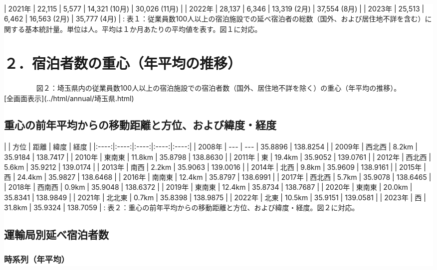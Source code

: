 | 2021年 | 22,115 | 5,577 | 14,321 (10月) | 30,026 (11月) |
| 2022年 | 28,137 | 6,346 | 13,319 (2月) | 37,554 (8月) |
| 2023年 | 25,513 | 6,462 | 16,563 (2月) | 35,777 (4月) |
: 表１：従業員数100人以上の宿泊施設での延べ宿泊者の総数（国外、および居住地不詳を含む）に関する基本統計量。単位は人。平均は１か月あたりの平均値を表す。図１に対応。

<h1 id="h1_2">２．宿泊者数の重心（年平均の推移）</h1>
<div style="text-align: center">
<iframe src="../html/annual/埼玉県.html" width="1200" height="600"></iframe>
<figcaption>図２：埼玉県内の従業員数100人以上の宿泊施設での宿泊者数（国外、居住地不詳を除く）の重心（年平均の推移）。</figcaption>
</div>
[全画面表示](../html/annual/埼玉県.html)

<h2 id="h2_4">重心の前年平均からの移動距離と方位、および緯度・経度</h2>
|  | 方位 | 距離 | 緯度 | 経度 |
|:----:|:----:|:----:|:----:|:----:|
| 2008年 | --- | --- | 35.8896 | 138.8254 |
| 2009年 | 西北西 | 8.2km | 35.9184 | 138.7417 |
| 2010年 | 東南東 | 11.8km | 35.8798 | 138.8630 |
| 2011年 | 東 | 19.4km | 35.9052 | 139.0761 |
| 2012年 | 西北西 | 5.6km | 35.9212 | 139.0174 |
| 2013年 | 南西 | 2.2km | 35.9063 | 139.0016 |
| 2014年 | 北西 | 9.8km | 35.9609 | 138.9161 |
| 2015年 | 西 | 24.4km | 35.9827 | 138.6468 |
| 2016年 | 南南東 | 12.4km | 35.8797 | 138.6991 |
| 2017年 | 西北西 | 5.7km | 35.9078 | 138.6465 |
| 2018年 | 西南西 | 0.9km | 35.9048 | 138.6372 |
| 2019年 | 東南東 | 12.4km | 35.8734 | 138.7687 |
| 2020年 | 東南東 | 20.0km | 35.8341 | 138.9849 |
| 2021年 | 北北東 | 0.7km | 35.8398 | 138.9875 |
| 2022年 | 北東 | 10.5km | 35.9151 | 139.0581 |
| 2023年 | 西 | 31.8km | 35.9324 | 138.7059 |
: 表２：重心の前年平均からの移動距離と方位、および緯度・経度。図２に対応。

<h2 id="h2_5">運輸局別延べ宿泊者数</h2>
<h3 id="h3_1">時系列（年平均）</h3>
<div style="text-align: center">